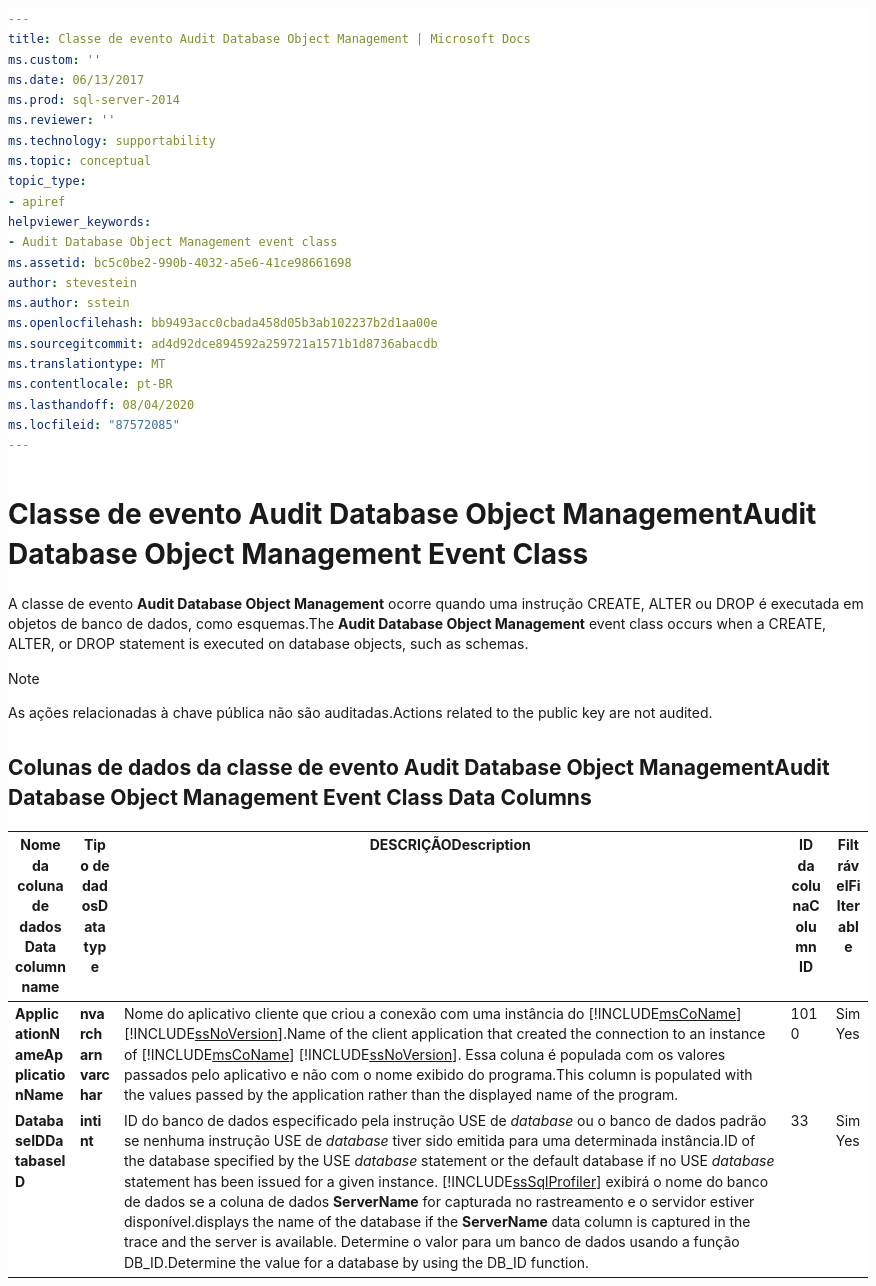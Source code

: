 ```yaml
---
title: Classe de evento Audit Database Object Management | Microsoft Docs
ms.custom: ''
ms.date: 06/13/2017
ms.prod: sql-server-2014
ms.reviewer: ''
ms.technology: supportability
ms.topic: conceptual
topic_type:
- apiref
helpviewer_keywords:
- Audit Database Object Management event class
ms.assetid: bc5c0be2-990b-4032-a5e6-41ce98661698
author: stevestein
ms.author: sstein
ms.openlocfilehash: bb9493acc0cbada458d05b3ab102237b2d1aa00e
ms.sourcegitcommit: ad4d92dce894592a259721a1571b1d8736abacdb
ms.translationtype: MT
ms.contentlocale: pt-BR
ms.lasthandoff: 08/04/2020
ms.locfileid: "87572085"
---
```

# <a name="audit-database-object-management-event-class"></a><span data-ttu-id="add83-102">Classe de evento Audit Database Object Management</span><span class="sxs-lookup"><span data-stu-id="add83-102">Audit Database Object Management Event Class</span></span>
  <span data-ttu-id="add83-103">A classe de evento **Audit Database Object Management** ocorre quando uma instrução CREATE, ALTER ou DROP é executada em objetos de banco de dados, como esquemas.</span><span class="sxs-lookup"><span data-stu-id="add83-103">The **Audit Database Object Management** event class occurs when a CREATE, ALTER, or DROP statement is executed on database objects, such as schemas.</span></span>  
  
> [!NOTE]  
>  <span data-ttu-id="add83-104">As ações relacionadas à chave pública não são auditadas.</span><span class="sxs-lookup"><span data-stu-id="add83-104">Actions related to the public key are not audited.</span></span>  
  
## <a name="audit-database-object-management-event-class-data-columns"></a><span data-ttu-id="add83-105">Colunas de dados da classe de evento Audit Database Object Management</span><span class="sxs-lookup"><span data-stu-id="add83-105">Audit Database Object Management Event Class Data Columns</span></span>  
  
|<span data-ttu-id="add83-106">Nome da coluna de dados</span><span class="sxs-lookup"><span data-stu-id="add83-106">Data column name</span></span>|<span data-ttu-id="add83-107">Tipo de dados</span><span class="sxs-lookup"><span data-stu-id="add83-107">Data type</span></span>|<span data-ttu-id="add83-108">DESCRIÇÃO</span><span class="sxs-lookup"><span data-stu-id="add83-108">Description</span></span>|<span data-ttu-id="add83-109">ID da coluna</span><span class="sxs-lookup"><span data-stu-id="add83-109">Column ID</span></span>|<span data-ttu-id="add83-110">Filtrável</span><span class="sxs-lookup"><span data-stu-id="add83-110">Filterable</span></span>|  
|----------------------|---------------|-----------------|---------------|----------------|  
|<span data-ttu-id="add83-111">**ApplicationName**</span><span class="sxs-lookup"><span data-stu-id="add83-111">**ApplicationName**</span></span>|<span data-ttu-id="add83-112">**nvarchar**</span><span class="sxs-lookup"><span data-stu-id="add83-112">**nvarchar**</span></span>|<span data-ttu-id="add83-113">Nome do aplicativo cliente que criou a conexão com uma instância do [!INCLUDE[msCoName](../../includes/msconame-md.md)] [!INCLUDE[ssNoVersion](../../includes/ssnoversion-md.md)].</span><span class="sxs-lookup"><span data-stu-id="add83-113">Name of the client application that created the connection to an instance of [!INCLUDE[msCoName](../../includes/msconame-md.md)] [!INCLUDE[ssNoVersion](../../includes/ssnoversion-md.md)].</span></span> <span data-ttu-id="add83-114">Essa coluna é populada com os valores passados pelo aplicativo e não com o nome exibido do programa.</span><span class="sxs-lookup"><span data-stu-id="add83-114">This column is populated with the values passed by the application rather than the displayed name of the program.</span></span>|<span data-ttu-id="add83-115">10</span><span class="sxs-lookup"><span data-stu-id="add83-115">10</span></span>|<span data-ttu-id="add83-116">Sim</span><span class="sxs-lookup"><span data-stu-id="add83-116">Yes</span></span>|  
|<span data-ttu-id="add83-117">**DatabaseID**</span><span class="sxs-lookup"><span data-stu-id="add83-117">**DatabaseID**</span></span>|<span data-ttu-id="add83-118">**int**</span><span class="sxs-lookup"><span data-stu-id="add83-118">**int**</span></span>|<span data-ttu-id="add83-119">ID do banco de dados especificado pela instrução USE de *database* ou o banco de dados padrão se nenhuma instrução USE de *database* tiver sido emitida para uma determinada instância.</span><span class="sxs-lookup"><span data-stu-id="add83-119">ID of the database specified by the USE *database* statement or the default database if no USE *database* statement has been issued for a given instance.</span></span> [!INCLUDE[ssSqlProfiler](../../includes/sssqlprofiler-md.md)] <span data-ttu-id="add83-120">exibirá o nome do banco de dados se a coluna de dados **ServerName** for capturada no rastreamento e o servidor estiver disponível.</span><span class="sxs-lookup"><span data-stu-id="add83-120">displays the name of the database if the **ServerName** data column is captured in the trace and the server is available.</span></span> <span data-ttu-id="add83-121">Determine o valor para um banco de dados usando a função DB_ID.</span><span class="sxs-lookup"><span data-stu-id="add83-121">Determine the value for a database by using the DB_ID function.</span></span>|<span data-ttu-id="add83-122">3</span><span class="sxs-lookup"><span data-stu-id="add83-122">3</span></span>|<span data-ttu-id="add83-123">Sim</span><span class="sxs-lookup"><span data-stu-id="add83-123">Yes</span></span>|  